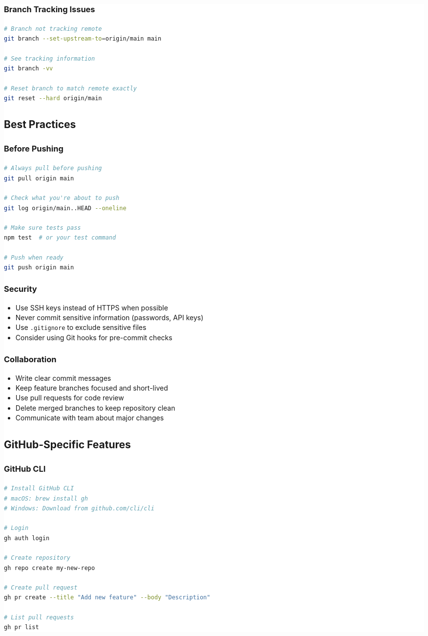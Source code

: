 ### Branch Tracking Issues
```bash
# Branch not tracking remote
git branch --set-upstream-to=origin/main main

# See tracking information
git branch -vv

# Reset branch to match remote exactly
git reset --hard origin/main
```

## Best Practices

### Before Pushing
```bash
# Always pull before pushing
git pull origin main

# Check what you're about to push
git log origin/main..HEAD --oneline

# Make sure tests pass
npm test  # or your test command

# Push when ready
git push origin main
```

### Security
- Use SSH keys instead of HTTPS when possible
- Never commit sensitive information (passwords, API keys)
- Use `.gitignore` to exclude sensitive files
- Consider using Git hooks for pre-commit checks

### Collaboration
- Write clear commit messages
- Keep feature branches focused and short-lived
- Use pull requests for code review
- Delete merged branches to keep repository clean
- Communicate with team about major changes

## GitHub-Specific Features

### GitHub CLI
```bash
# Install GitHub CLI
# macOS: brew install gh
# Windows: Download from github.com/cli/cli

# Login
gh auth login

# Create repository
gh repo create my-new-repo

# Create pull request
gh pr create --title "Add new feature" --body "Description"

# List pull requests
gh pr list

```